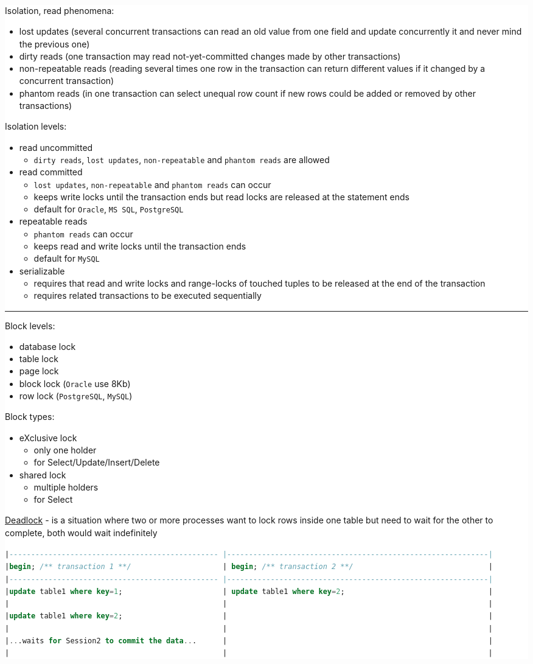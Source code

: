 
Isolation, read phenomena:
 - lost updates (several concurrent transactions can read an old value from one field and update concurrently it and never mind the previous one)
 - dirty reads (one transaction may read not-yet-committed changes made by other transactions)
 - non-repeatable reads (reading several times one row in the transaction can return different values if it changed by a concurrent transaction)
 - phantom reads (in one transaction can select unequal row count if new rows could be added or removed by other transactions)


Isolation levels:
 - read uncommitted
   - `dirty reads`, `lost updates`, `non-repeatable` and `phantom reads` are allowed
 - read committed
   - `lost updates`, `non-repeatable` and `phantom reads` can occur
   - keeps write locks until the transaction ends but read locks are released at the statement ends
   - default for `Oracle`, `MS SQL`, `PostgreSQL`
 - repeatable reads
   - `phantom reads` can occur
   - keeps read and write locks until the transaction ends
   - default for `MySQL`
 - serializable
   - requires that read and write locks and range-locks of touched tuples to be released at the end of the transaction
   - requires related transactions to be executed sequentially


---
Block levels:
 - database lock
 - table lock
 - page lock
 - block lock (`Oracle` use 8Kb)
 - row lock (`PostgreSQL`, `MySQL`)


Block types:
 - eXclusive lock
   - only one holder
   - for Select/Update/Insert/Delete
 - shared lock
   - multiple holders
   - for Select

[Deadlock](https://en.wikipedia.org/wiki/Deadlock) - is a situation where two or more processes want to lock rows inside one table but need to wait for the other to complete, both would wait indefinitely

```sql
|------------------------------------------------ |------------------------------------------------------------|
|begin; /** transaction 1 **/                     | begin; /** transaction 2 **/                               |
|------------------------------------------------ |------------------------------------------------------------|
|update table1 where key=1;                       | update table1 where key=2;                                 |
|                                                 |                                                            |
|update table1 where key=2;                       |                                                            |
|                                                 |                                                            |
|...waits for Session2 to commit the data...      |                                                            |
|                                                 |                                                            |
```